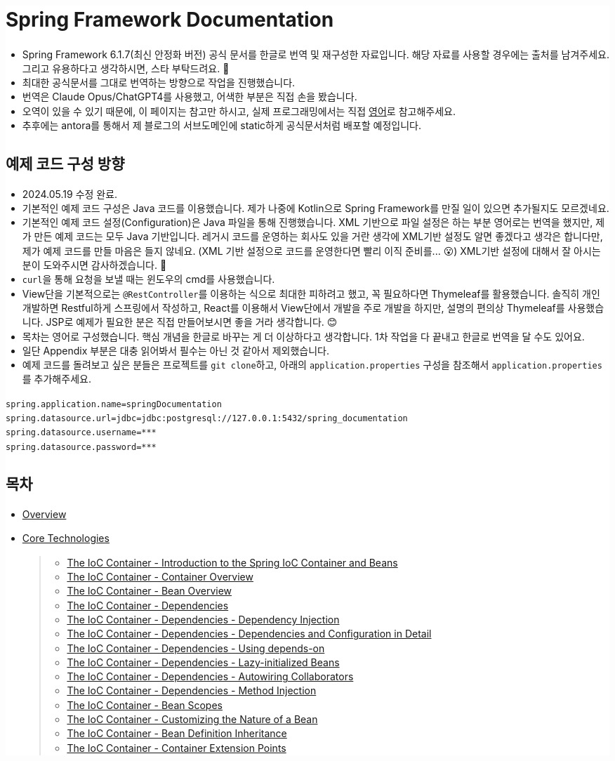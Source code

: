 # Spring Framework Documentation

- Spring Framework 6.1.7(최신 안정화 버전) 공식 문서를 한글로 번역 및 재구성한 자료입니다. 해당 자료를 사용할 경우에는 출처를 남겨주세요. 그리고 유용하다고 생각하시면, 스타 부탁드려요. 🥲
- 최대한 공식문서를 그대로 번역하는 방향으로 작업을 진행했습니다.
- 번역은 Claude Opus/ChatGPT4를 사용했고, 어색한 부분은 직접 손을 봤습니다.
- 오역이 있을 수 있기 때문에, 이 페이지는 참고만 하시고, 실제 프로그래밍에서는 직접 [영어](https://docs.spring.io/spring-framework/reference/)로 참고해주세요.
- 추후에는 antora를 통해서 제 블로그의 서브도메인에 static하게 공식문서처럼 배포할 예정입니다.

## 예제 코드 구성 방향

- 2024.05.19 수정 완료.
- 기본적인 예제 코드 구성은 Java 코드를 이용했습니다. 제가 나중에 Kotlin으로 Spring Framework를 만질 일이 있으면 추가될지도 모르겠네요.
- 기본적인 예제 코드 설정(Configuration)은 Java 파일을 통해 진행했습니다. XML 기반으로 파일 설정은 하는 부분 영어로는 번역을 했지만, 제가 만든 예제 코드는 모두 Java 기반입니다. 레거시 코드를 운영하는 회사도 있을 거란 생각에 XML기반 설정도 알면 좋겠다고 생각은 합니다만, 제가 예제 코드를 만들 마음은 들지 않네요. (XML 기반 설정으로 코드를 운영한다면 빨리 이직 준비를... 😮) XML기반 설정에 대해서 잘 아시는 분이 도와주시면 감사하겠습니다. 🥺
- `curl`을 통해 요청을 보낼 때는 윈도우의 cmd를 사용했습니다.
- View단을 기본적으로는 `@RestController`를 이용하는 식으로 최대한 피하려고 했고, 꼭 필요하다면 Thymeleaf를 활용했습니다. 솔직히 개인 개발하면 Restful하게 스프링에서 작성하고, React를 이용해서 View단에서 개발을 주로 개발을 하지만, 설명의 편의상 Thymeleaf를 사용했습니다. JSP로 예제가 필요한 분은 직접 만들어보시면 좋을 거라 생각합니다. 😊
- 목차는 영어로 구성했습니다. 핵심 개념을 한글로 바꾸는 게 더 이상하다고 생각합니다. 1차 작업을 다 끝내고 한글로 번역을 달 수도 있어요.
- 일단 Appendix 부분은 대충 읽어봐서 필수는 아닌 것 같아서 제외했습니다.
- 예제 코드를 돌려보고 싶은 분들은 프로젝트를 `git clone`하고, 아래의 `application.properties` 구성을 참조해서 `application.properties`를 추가해주세요.

```properties
spring.application.name=springDocumentation
spring.datasource.url=jdbc=jdbc:postgresql://127.0.0.1:5432/spring_documentation
spring.datasource.username=***
spring.datasource.password=***
```

## 목차

- [Overview](#spring-framework-overview)
- [Core Technologies](#core-technologies)

  > - [The IoC Container - Introduction to the Spring IoC Container and Beans](#the-ioc-container---introduction-to-the-spring-ioc-container-and-beans)
  > - [The IoC Container - Container Overview](#the-ioc-container---container-overview)
  > - [The IoC Container - Bean Overview](#the-ioc-container---bean-overview)
  > - [The IoC Container - Dependencies](#the-ioc-container---dependencies)
  > - [The IoC Container - Dependencies - Dependency Injection](#the-ioc-container---dependencies---dependency-injection)
  > - [The IoC Container - Dependencies - Dependencies and Configuration in Detail](#the-ioc-container---dependencies---dependencies-and-configuration-in-detail)
  > - [The IoC Container - Dependencies - Using depends-on](#the-ioc-container---dependencies---using-depends-on)
  > - [The IoC Container - Dependencies - Lazy-initialized Beans](#the-ioc-container---dependencies---lazy-initialized-beans)
  > - [The IoC Container - Dependencies - Autowiring Collaborators](#the-ioc-container---dependencies---autowiring-collaborators)
  > - [The IoC Container - Dependencies - Method Injection](#the-ioc-container---dependencies---method-injection)
  > - [The IoC Container - Bean Scopes](#the-ioc-container---bean-scopes)
  > - [The IoC Container - Customizing the Nature of a Bean](#the-ioc-container---customizing-the-nature-of-a-bean)
  > - [The IoC Container - Bean Definition Inheritance](#the-ioc-container---bean-definition-inheritance)
  > - [The IoC Container - Container Extension Points](#the-ioc-container---container-extension-points)